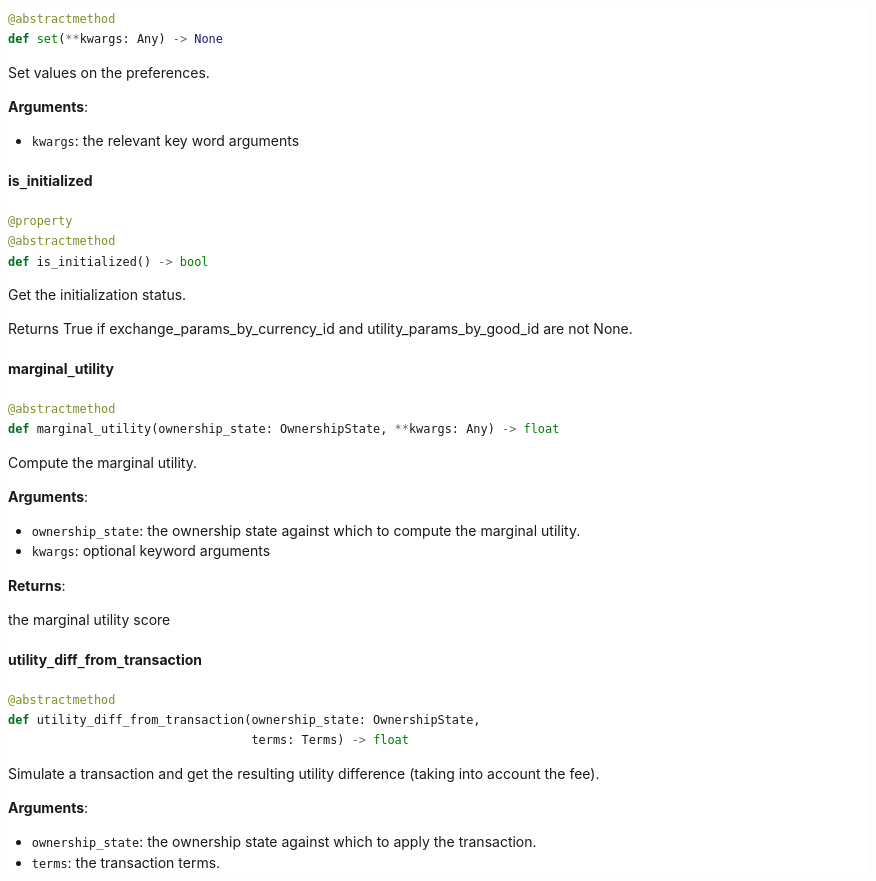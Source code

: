 ```python
@abstractmethod
def set(**kwargs: Any) -> None
```

Set values on the preferences.

**Arguments**:

- `kwargs`: the relevant key word arguments

<a id="aea.decision_maker.base.Preferences.is_initialized"></a>

#### is`_`initialized

```python
@property
@abstractmethod
def is_initialized() -> bool
```

Get the initialization status.

Returns True if exchange_params_by_currency_id and utility_params_by_good_id are not None.

<a id="aea.decision_maker.base.Preferences.marginal_utility"></a>

#### marginal`_`utility

```python
@abstractmethod
def marginal_utility(ownership_state: OwnershipState, **kwargs: Any) -> float
```

Compute the marginal utility.

**Arguments**:

- `ownership_state`: the ownership state against which to compute the marginal utility.
- `kwargs`: optional keyword arguments

**Returns**:

the marginal utility score

<a id="aea.decision_maker.base.Preferences.utility_diff_from_transaction"></a>

#### utility`_`diff`_`from`_`transaction

```python
@abstractmethod
def utility_diff_from_transaction(ownership_state: OwnershipState,
                                  terms: Terms) -> float
```

Simulate a transaction and get the resulting utility difference (taking into account the fee).

**Arguments**:

- `ownership_state`: the ownership state against which to apply the transaction.
- `terms`: the transaction terms.
